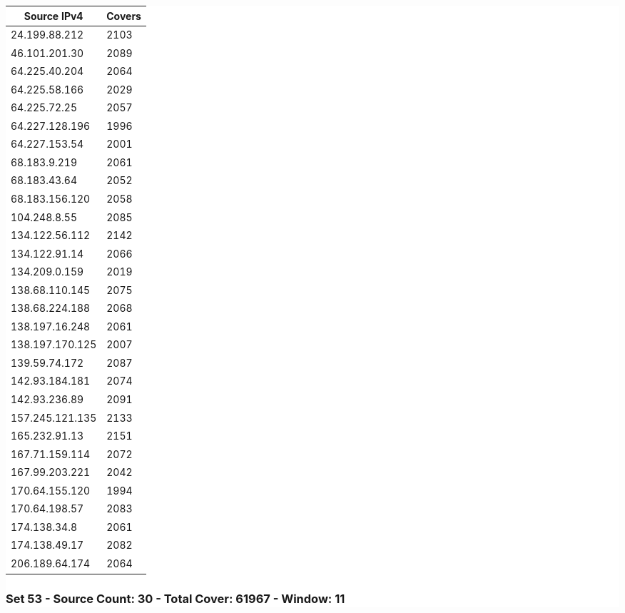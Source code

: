 | Source IPv4 | Covers |
| --- | --- |
| 24.199.88.212 | 2103 |
| 46.101.201.30 | 2089 |
| 64.225.40.204 | 2064 |
| 64.225.58.166 | 2029 |
| 64.225.72.25 | 2057 |
| 64.227.128.196 | 1996 |
| 64.227.153.54 | 2001 |
| 68.183.9.219 | 2061 |
| 68.183.43.64 | 2052 |
| 68.183.156.120 | 2058 |
| 104.248.8.55 | 2085 |
| 134.122.56.112 | 2142 |
| 134.122.91.14 | 2066 |
| 134.209.0.159 | 2019 |
| 138.68.110.145 | 2075 |
| 138.68.224.188 | 2068 |
| 138.197.16.248 | 2061 |
| 138.197.170.125 | 2007 |
| 139.59.74.172 | 2087 |
| 142.93.184.181 | 2074 |
| 142.93.236.89 | 2091 |
| 157.245.121.135 | 2133 |
| 165.232.91.13 | 2151 |
| 167.71.159.114 | 2072 |
| 167.99.203.221 | 2042 |
| 170.64.155.120 | 1994 |
| 170.64.198.57 | 2083 |
| 174.138.34.8 | 2061 |
| 174.138.49.17 | 2082 |
| 206.189.64.174 | 2064 |
### Set 53 - Source Count: 30 - Total Cover: 61967 - Window: 11
